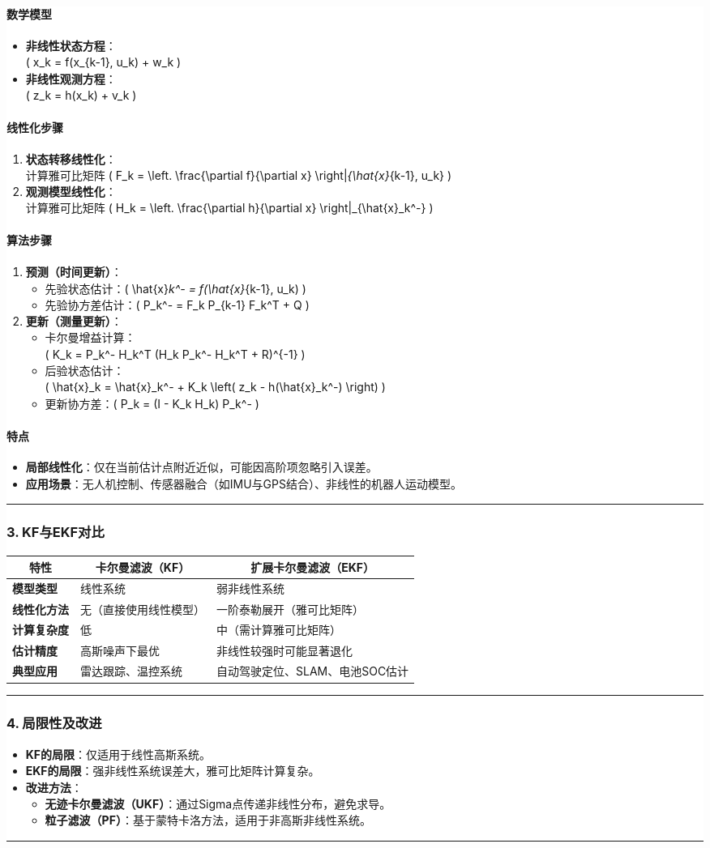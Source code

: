 #### **数学模型**
- **非线性状态方程**：  
  \( x_k = f(x_{k-1}, u_k) + w_k \)
- **非线性观测方程**：  
  \( z_k = h(x_k) + v_k \)

#### **线性化步骤**
1. **状态转移线性化**：  
   计算雅可比矩阵 \( F_k = \left. \frac{\partial f}{\partial x} \right|_{\hat{x}_{k-1}, u_k} \)
2. **观测模型线性化**：  
   计算雅可比矩阵 \( H_k = \left. \frac{\partial h}{\partial x} \right|_{\hat{x}_k^-} \)

#### **算法步骤**
1. **预测（时间更新）**：
   - 先验状态估计：\( \hat{x}_k^- = f(\hat{x}_{k-1}, u_k) \)
   - 先验协方差估计：\( P_k^- = F_k P_{k-1} F_k^T + Q \)
2. **更新（测量更新）**：
   - 卡尔曼增益计算：  
     \( K_k = P_k^- H_k^T (H_k P_k^- H_k^T + R)^{-1} \)
   - 后验状态估计：  
     \( \hat{x}_k = \hat{x}_k^- + K_k \left( z_k - h(\hat{x}_k^-) \right) \)
   - 更新协方差：\( P_k = (I - K_k H_k) P_k^- \)

#### **特点**
- **局部线性化**：仅在当前估计点附近近似，可能因高阶项忽略引入误差。
- **应用场景**：无人机控制、传感器融合（如IMU与GPS结合）、非线性的机器人运动模型。

---

### **3. KF与EKF对比**
| **特性**          | **卡尔曼滤波（KF）**              | **扩展卡尔曼滤波（EKF）**          |
|-------------------|----------------------------------|-----------------------------------|
| **模型类型**       | 线性系统                         | 弱非线性系统                      |
| **线性化方法**     | 无（直接使用线性模型）            | 一阶泰勒展开（雅可比矩阵）         |
| **计算复杂度**     | 低                               | 中（需计算雅可比矩阵）             |
| **估计精度**       | 高斯噪声下最优                   | 非线性较强时可能显著退化           |
| **典型应用**       | 雷达跟踪、温控系统               | 自动驾驶定位、SLAM、电池SOC估计    |

---

### **4. 局限性及改进**
- **KF的局限**：仅适用于线性高斯系统。
- **EKF的局限**：强非线性系统误差大，雅可比矩阵计算复杂。
- **改进方法**：  
  - **无迹卡尔曼滤波（UKF）**：通过Sigma点传递非线性分布，避免求导。  
  - **粒子滤波（PF）**：基于蒙特卡洛方法，适用于非高斯非线性系统。

---
